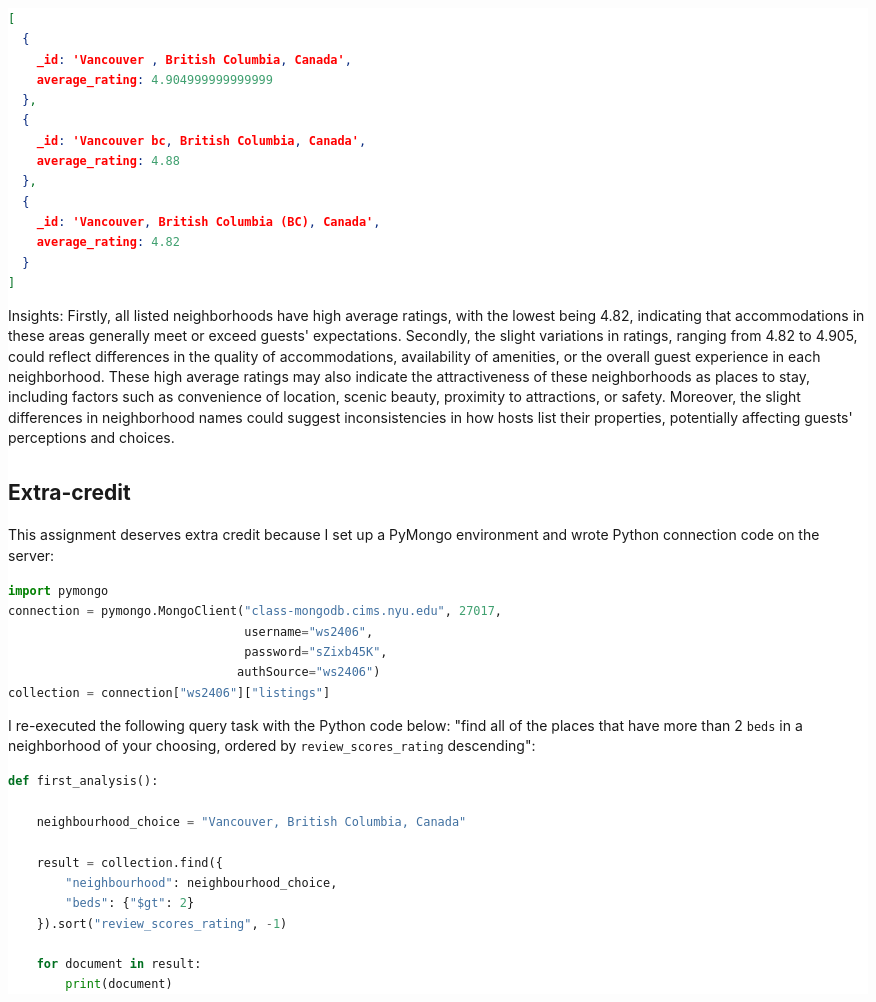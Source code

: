    ```json
   [
     {
       _id: 'Vancouver , British Columbia, Canada',
       average_rating: 4.904999999999999
     },
     {
       _id: 'Vancouver bc, British Columbia, Canada',
       average_rating: 4.88
     },
     {
       _id: 'Vancouver, British Columbia (BC), Canada',
       average_rating: 4.82
     }
   ]
   ```

   Insights: Firstly, all listed neighborhoods have high average ratings, with the lowest being 4.82, indicating that accommodations in these areas generally meet or exceed guests' expectations. Secondly, the slight variations in ratings, ranging from 4.82 to 4.905, could reflect differences in the quality of accommodations, availability of amenities, or the overall guest experience in each neighborhood. These high average ratings may also indicate the attractiveness of these neighborhoods as places to stay, including factors such as convenience of location, scenic beauty, proximity to attractions, or safety. Moreover, the slight differences in neighborhood names could suggest inconsistencies in how hosts list their properties, potentially affecting guests' perceptions and choices.

## Extra-credit

This assignment deserves extra credit because I set up a PyMongo environment and wrote Python connection code on the server:

```python
import pymongo
connection = pymongo.MongoClient("class-mongodb.cims.nyu.edu", 27017,
                                 username="ws2406",
                                 password="sZixb45K",
                                authSource="ws2406")
collection = connection["ws2406"]["listings"]
```

I re-executed the following query task with the Python code below: "find all of the places that have more than 2 `beds` in a neighborhood of your choosing, ordered by `review_scores_rating` descending":

```python
def first_analysis():

    neighbourhood_choice = "Vancouver, British Columbia, Canada"

    result = collection.find({
        "neighbourhood": neighbourhood_choice,
        "beds": {"$gt": 2}
    }).sort("review_scores_rating", -1)

    for document in result:
        print(document)
```
